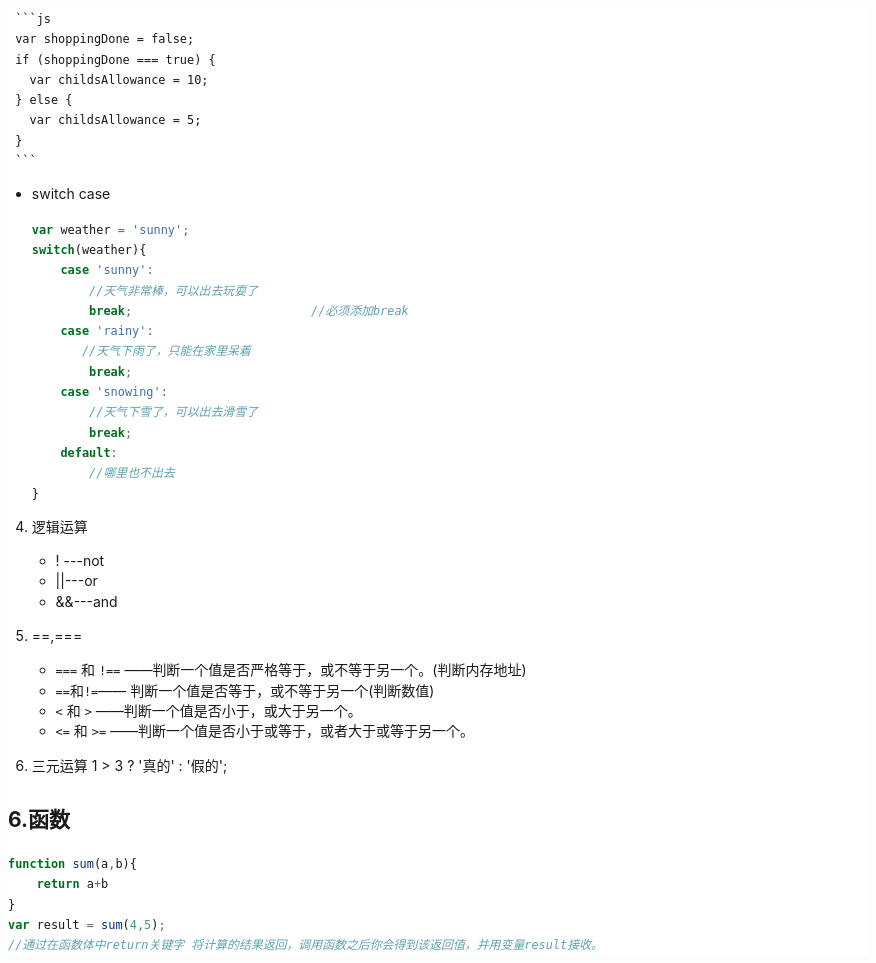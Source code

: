      ```js
     var shoppingDone = false;
     if (shoppingDone === true) {
       var childsAllowance = 10;
     } else {
       var childsAllowance = 5;
     }
     ```

   - switch  case

     ```js
     var weather = 'sunny';
     switch(weather){
         case 'sunny':
             //天气非常棒，可以出去玩耍了
             break;							//必须添加break
         case 'rainy':
            //天气下雨了，只能在家里呆着
             break;
         case 'snowing':
             //天气下雪了，可以出去滑雪了
             break;
         default:
             //哪里也不出去
     }
     ```

     

4. 逻辑运算

   - ! ---not
   - ||---or
   - &&---and

5. ==,===

   - `===` 和 `!==` ——判断一个值是否严格等于，或不等于另一个。(判断内存地址)
   - `==`和`!=`—— 判断一个值是否等于，或不等于另一个(判断数值)
   - `<` 和 `>` ——判断一个值是否小于，或大于另一个。
   - `<=` 和 `>=` ——判断一个值是否小于或等于，或者大于或等于另一个。

6. 三元运算
   1 > 3 ? '真的' : '假的';

## 6.函数

```js
function sum(a,b){
    return a+b
}
var result = sum(4,5);
//通过在函数体中return关键字 将计算的结果返回，调用函数之后你会得到该返回值，并用变量result接收。
```
